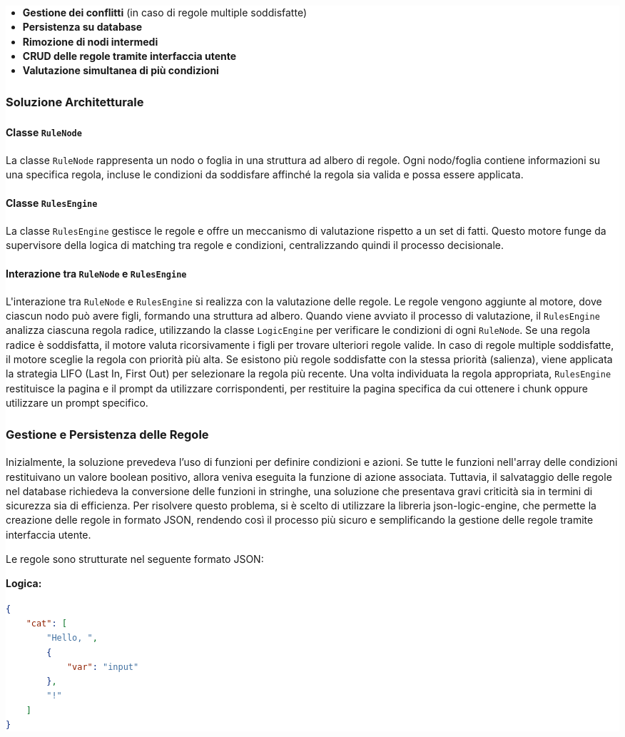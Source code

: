 - **Gestione dei conflitti** (in caso di regole multiple soddisfatte)
- **Persistenza su database**
- **Rimozione di nodi intermedi**
- **CRUD delle regole tramite interfaccia utente**
- **Valutazione simultanea di più condizioni**

### Soluzione Architetturale

#### Classe `RuleNode`

La classe `RuleNode` rappresenta un nodo o foglia in una struttura ad albero di regole. Ogni nodo/foglia contiene informazioni su una specifica regola, incluse le condizioni da soddisfare affinché la regola sia valida e possa essere applicata.

#### Classe `RulesEngine`

La classe `RulesEngine` gestisce le regole e offre un meccanismo di valutazione rispetto a un set di fatti. Questo motore funge da supervisore della logica di matching tra regole e condizioni, centralizzando quindi il processo decisionale.

#### Interazione tra `RuleNode` e `RulesEngine`

L'interazione tra `RuleNode` e `RulesEngine` si realizza con la valutazione delle regole. Le regole vengono aggiunte al motore, dove ciascun nodo può avere figli, formando una struttura ad albero. Quando viene avviato il processo di valutazione, il `RulesEngine` analizza ciascuna regola radice, utilizzando la classe `LogicEngine` per verificare le condizioni di ogni `RuleNode`. Se una regola radice è soddisfatta, il motore valuta ricorsivamente i figli per trovare ulteriori regole valide. In caso di regole multiple soddisfatte, il motore sceglie la regola con priorità più alta. Se esistono più regole soddisfatte con la stessa priorità (salienza), viene applicata la strategia LIFO (Last In, First Out) per selezionare la regola più recente. Una volta individuata la regola appropriata, `RulesEngine` restituisce la pagina e il prompt da utilizzare corrispondenti, per restituire la pagina specifica da cui ottenere i chunk oppure utilizzare un prompt specifico.

### Gestione e Persistenza delle Regole

Inizialmente, la soluzione prevedeva l’uso di funzioni per definire condizioni e azioni. Se tutte le funzioni nell'array delle condizioni restituivano un valore boolean positivo, allora veniva eseguita la funzione di azione associata. Tuttavia, il salvataggio delle regole nel database richiedeva la conversione delle funzioni in stringhe, una soluzione che presentava gravi criticità sia in termini di sicurezza sia di efficienza. Per risolvere questo problema, si è scelto di utilizzare la libreria json-logic-engine, che permette la creazione delle regole in formato JSON, rendendo così il processo più sicuro e semplificando la gestione delle regole tramite interfaccia utente.

Le regole sono strutturate nel seguente formato JSON:

**Logica:**

```JSON
{
    "cat": [
        "Hello, ",
        {
            "var": "input"
        },
        "!"
    ]
}
```
